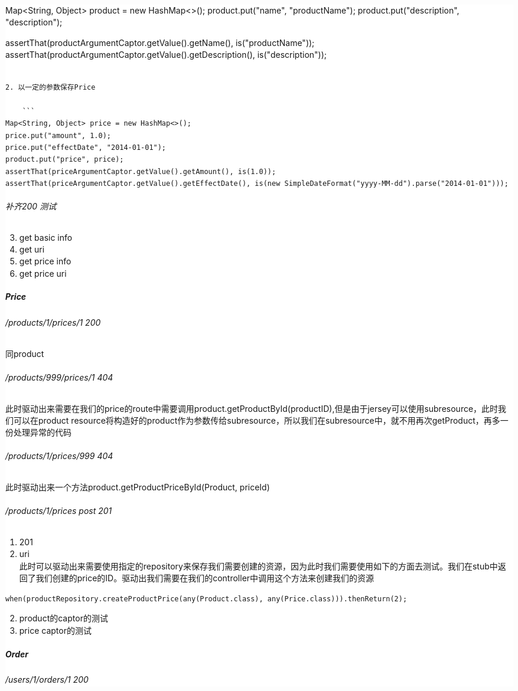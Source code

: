 Map<String, Object> product = new HashMap<>();
product.put("name", "productName");
product.put("description", "description");
       
assertThat(productArgumentCaptor.getValue().getName(), is("productName"));
assertThat(productArgumentCaptor.getValue().getDescription(), is("description"));
```

2. 以一定的参数保存Price
	
	```
Map<String, Object> price = new HashMap<>();
price.put("amount", 1.0);
price.put("effectDate", "2014-01-01");
product.put("price", price);
assertThat(priceArgumentCaptor.getValue().getAmount(), is(1.0));
assertThat(priceArgumentCaptor.getValue().getEffectDate(), is(new SimpleDateFormat("yyyy-MM-dd").parse("2014-01-01")));
```

###### 补齐200 测试
3. get basic info
4. get uri
5. get price info
6. get price uri


##### Price

###### /products/1/prices/1 200
同product

###### /products/999/prices/1 404
此时驱动出来需要在我们的price的route中需要调用product.getProductById(productID),但是由于jersey可以使用subresource，此时我们可以在product resource将构造好的product作为参数传给subresource，所以我们在subresource中，就不用再次getProduct，再多一份处理异常的代码

###### /products/1/prices/999 404
此时驱动出来一个方法product.getProductPriceById(Product, priceId)

###### /products/1/prices post 201
1. 201
2. uri  
 	此时可以驱动出来需要使用指定的repository来保存我们需要创建的资源，因为此时我们需要使用如下的方面去测试。我们在stub中返回了我们创建的price的ID。驱动出我们需要在我们的controller中调用这个方法来创建我们的资源
 ```
 when(productRepository.createProductPrice(any(Product.class), any(Price.class))).thenReturn(2);
 ```
2. product的captor的测试
3. price captor的测试


##### Order

###### /users/1/orders/1 200
